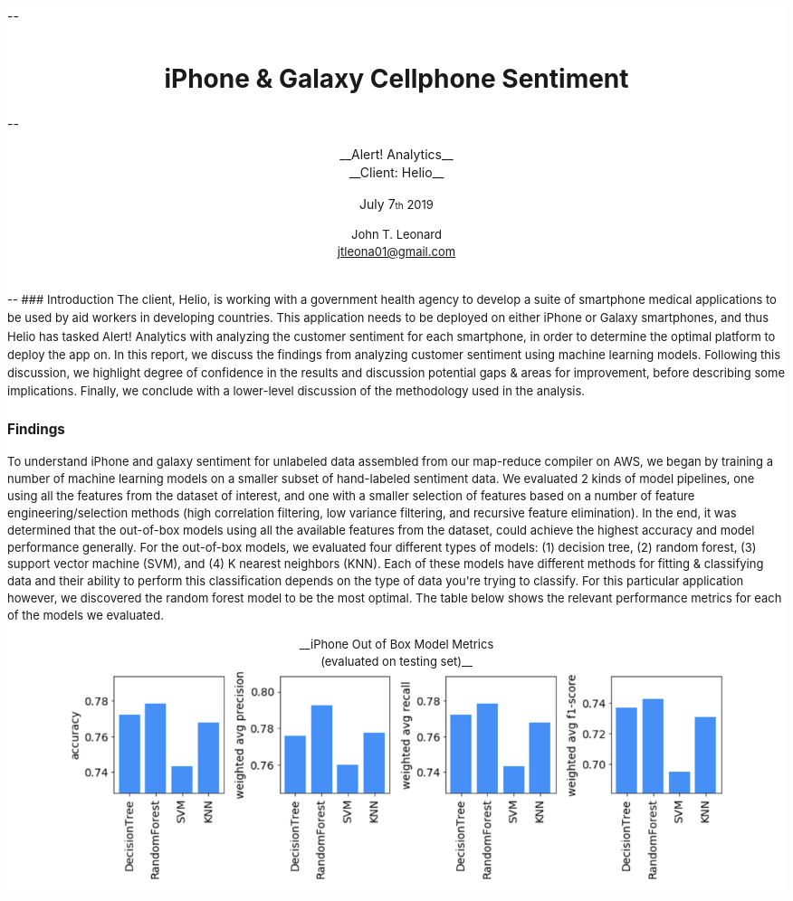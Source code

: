 --
# <center> iPhone & Galaxy Cellphone Sentiment
--
<br>
<center> 
__Alert! Analytics__<br>
__Client: Helio__<br>

July 7<font size=1>th<font size=2> 2019<br>

John T. Leonard<br>
<jtleona01@gmail.com> 
</center>
<br>
--
### Introduction
The client, Helio, is working with a government health agency to develop a suite of smartphone medical applications to be used by aid workers in developing countries. This application needs to be  deployed on either iPhone or Galaxy smartphones, and thus Helio has tasked Alert! Analytics with analyzing the customer sentiment for each smartphone, in order to determine the optimal platform to deploy the app on. In this report, we discuss the findings from analyzing customer sentiment using machine learning models. Following this discussion, we highlight degree of confidence in the results and discussion potential gaps & areas for improvement, before describing some implications. Finally, we conclude with a lower-level discussion of the methodology used in the analysis.

### Findings
To understand iPhone and galaxy sentiment for unlabeled data assembled from our map-reduce compiler on AWS, we began by training a number of machine learning models on a smaller subset of hand-labeled sentiment data. We evaluated 2 kinds of model pipelines, one using all the features from the dataset of interest, and one with a smaller selection of features based on a number of feature engineering/selection methods (high correlation filtering, low variance filtering, and recursive feature elimination). In the end, it was determined that the out-of-box models using all the available features from the dataset, could achieve the highest accuracy and model performance generally. For the out-of-box models, we evaluated four different types of models: (1) decision tree, (2) random forest, (3) support vector machine (SVM), and (4) K nearest neighbors (KNN). Each of these models have different methods for fitting & classifying data and their ability to perform this classification depends on the type of data you're trying to classify. For this particular application however, we discovered the random forest model to be the most optimal. The table below shows the relevant performance metrics for each of the models we evaluated. 

<center>
__iPhone Out of Box Model Metrics <br>
(evaluated on testing set)__<br>
<img src = 'figures/iphone_out_of_box_model_metrics.png', width='750'>
</center>
